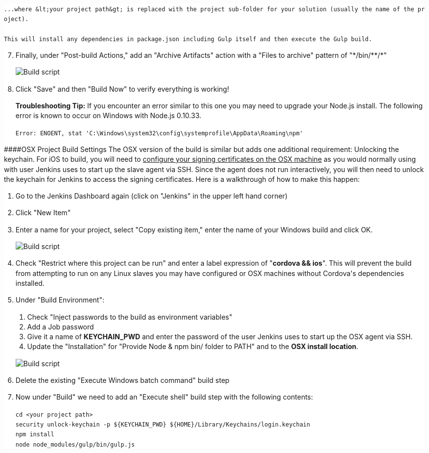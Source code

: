 	...where &lt;your project path&gt; is replaced with the project sub-folder for your solution (usually the name of the project).
	 
	This will install any dependencies in package.json including Gulp itself and then execute the Gulp build.

7. Finally, under "Post-build Actions," add an "Archive Artifacts" action with a "Files to archive" pattern of "&#42;/bin/&#42;&#42;/&#42;"

	![Build script](<media/jenkins-8.png>)

8. Click "Save" and then "Build Now" to verify everything is working!

	**Troubleshooting Tip:** If you encounter an error similar to this one you may need to upgrade your Node.js install. The following error is known to occur on Windows with Node.js 0.10.33.
	
	~~~~~~~~~~~~~~~~~~~~~~~~~~~~
	Error: ENOENT, stat 'C:\Windows\system32\config\systemprofile\AppData\Roaming\npm'
	~~~~~~~~~~~~~~~~~~~~~~~~~~~~

####OSX Project Build Settings
The OSX version of the build is similar but adds one additional requirement: Unlocking the keychain. For iOS to build, you will need to [configure your signing certificates on the OSX machine](http://go.microsoft.com/fwlink/?LinkID=613702) as you would normally using with user Jenkins uses to start up the slave agent via SSH. Since the agent does not run interactively, you will then need to unlock the keychain for Jenkins to access the signing certificates. Here is a walkthrough of how to make this happen:

1. Go to the Jenkins Dashboard again (click on "Jenkins" in the upper left hand corner)

2. Click "New Item"

3. Enter a name for your project, select "Copy existing item," enter the name of your Windows build and click OK.

	![Build script](<media/jenkins-9.png>)

4. Check "Restrict where this project can be run" and enter a label expression of "**cordova && ios**". This will prevent the build from attempting to run on any Linux slaves you may have configured or OSX machines without Cordova's dependencies installed.

5.  Under "Build Environment":
	1. Check "Inject passwords to the build as environment variables"
	2. Add a Job password
	3. Give it a name of **KEYCHAIN_PWD** and enter the password of the user Jenkins uses to start up the OSX agent via SSH.
	4. Update the "Installation" for "Provide Node & npm bin/ folder to PATH" and to the **OSX install location**.

	![Build script](<media/jenkins-10.png>)

6.  Delete the existing "Execute Windows batch command" build step

6. Now under "Build" we need to add an "Execute shell" build step with the following contents:

	~~~~~~~~~~~~~~~~~~~~~~~~~~~~
	cd <your project path>
	security unlock-keychain -p ${KEYCHAIN_PWD} ${HOME}/Library/Keychains/login.keychain
	npm install
	node node_modules/gulp/bin/gulp.js
	~~~~~~~~~~~~~~~~~~~~~~~~~~~~
